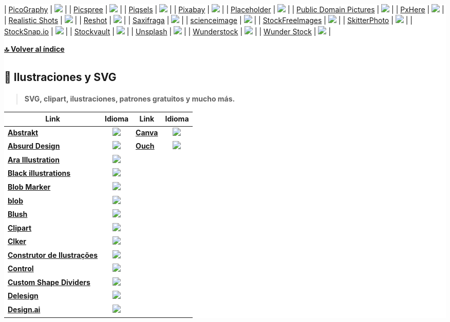 | [PicoGraphy](https://picography.co/) | <img src="../../../flags/eua.png" width="40px"> |
| [Picspree](https://picspree.com) | <img src="../../../flags/eua.png" width="40px"> |
| [Piqsels](https://piqsels.com/) | <img src="../../../flags/eua.png" width="40px"> |
| [Pixabay](https://pixabay.com/) | <img src="../../../flags/eua.png" width="40px">  | 
| [Placeholder](https://placeholder.com/) | <img src="../../../flags/eua.png" width="40px"> |
| [Public Domain Pictures](https://www.publicdomainpictures.net/en/) | <img src="../../../flags/eua.png" width="40px"> |
| [PxHere](https://pxhere.com/) | <img src="../../../flags/eua.png" width="40px"> |
| [Realistic Shots](https://realisticshots.com/) | <img src="../../../flags/eua.png" width="40px"> |
| [Reshot](https://www.reshot.com/) | <img src="../../../flags/eua.png" width="40px"> |
| [Saxifraga](http://www.freenatureimages.eu) | <img src="../../../flags/eua.png" width="40px"> |
| [scienceimage](https://www.scienceimage.csiro.au) | <img src="../../../flags/eua.png" width="40px"> |
| [StockFreeImages](https://www.stockfreeimages.com/) | <img src="../../../flags/eua.png" width="40px"> |
| [SkitterPhoto](https://skitterphoto.com/) | <img src="../../../flags/eua.png" width="40px"> |
| [StockSnap.io](https://stocksnap.io/) | <img src="../../../flags/eua.png" width="40px"> | 
| [Stockvault](http://www.stockvault.net/) | <img src="../../../flags/eua.png" width="40px"> |
| [Unsplash](https://unsplash.com/) | <img src="../../../flags/eua.png" width="40px"> | 
| [Wunderstock](https://wunderstock.com/) | <img src="../../../flags/eua.png" width="40px"> | 
| [Wunder Stock](https://wunderstock.com/) | <img src="../../../flags/eua.png" width="40px"> |

<b>[🔝 Volver al índice](#-índice)<b>


## 🚀 Ilustraciones y SVG
> SVG, clipart, ilustraciones, patrones gratuitos y mucho más.

| Link      | Idioma | Link      | Idioma |
| ---------- | :------: | ---------- | :------: |
| [Abstrakt](https://www.abstrakt.design/) | <img src="../../../flags/eua.png" width="40px"> | [Canva](https://www.canva.com/) | <img src="../../../flags/br.jpg" width="40px"> | 
| [Absurd Design](https://absurd.design/) | <img src="../../../flags/eua.png" width="40px"> | [Ouch](https://icons8.com.br/illustrations) | <img src="../../../flags/br.jpg" width="40px"> |
| [Ara Illustration](https://www.aracreator.com/) | <img src="../../../flags/eua.png" width="40px"> | 
| [Black illustrations](https://www.blackillustrations.com/) | <img src="../../../flags/eua.png" width="40px"> | 
| [Blob Marker](https://www.blobmaker.app/) | <img src="../../../flags/eua.png" width="40px"> |  
| [blob](https://blobs.app/) | <img src="../../../flags/eua.png" width="40px"> |
| [Blush](https://blush.design/) | <img src="../../../flags/eua.png" width="40px"> | 
| [Clipart](https://www.clipart.email/) | <img src="../../../flags/eua.png" width="40px"> |
| [Clker](http://www.clker.com) | <img src="../../../flags/eua.png" width="40px"> |
| [Construtor de Ilustrações](https://itg.digital/) | <img src="../../../flags/eua.png" width="40px"> | 
| [Control](https://control.rocks/) | <img src="../../../flags/eua.png" width="40px"> |  
| [Custom Shape Dividers](https://www.shapedivider.app/) | <img src="../../../flags/eua.png" width="40px"> |
| [Delesign](https://delesign.com/free-designs/graphics) | <img src="../../../flags/eua.png" width="40px"> | 
| [Design.ai](https://designs.ai/graphicmaker/) | <img src="../../../flags/eua.png" width="40px"> |